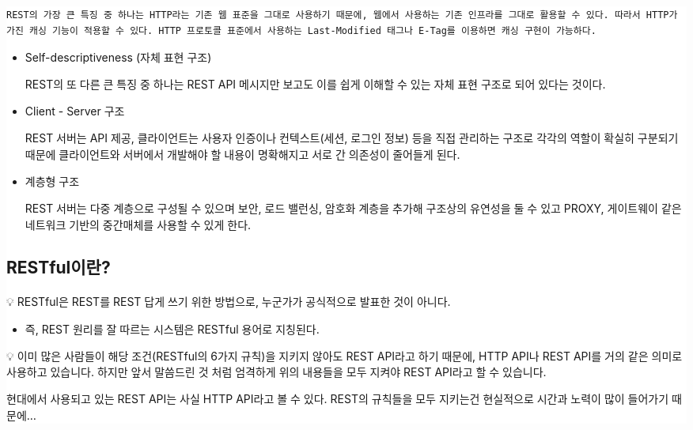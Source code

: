     REST의 가장 큰 특징 중 하나는 HTTP라는 기존 웹 표준을 그대로 사용하기 때문에, 웹에서 사용하는 기존 인프라를 그대로 활용할 수 있다. 따라서 HTTP가 가진 캐싱 기능이 적용할 수 있다. HTTP 프로토콜 표준에서 사용하는 Last-Modified 태그나 E-Tag를 이용하면 캐싱 구현이 가능하다.
    
- Self-descriptiveness (자체 표현 구조)
    
    REST의 또 다른 큰 특징 중 하나는 REST API 메시지만 보고도 이를 쉽게 이해할 수 있는 자체 표현 구조로 되어 있다는 것이다.
    
- Client - Server 구조
    
    REST 서버는 API 제공, 클라이언트는 사용자 인증이나 컨텍스트(세션, 로그인 정보) 등을 직접 관리하는 구조로 각각의 역할이 확실히 구분되기 때문에 클라이언트와 서버에서 개발해야 할 내용이 명확해지고 서로 간 의존성이 줄어들게 된다.
    
- 계층형 구조
    
    REST 서버는 다중 계층으로 구성될 수 있으며 보안, 로드 밸런싱, 암호화 계층을 추가해 구조상의 유연성을 둘 수 있고 PROXY, 게이트웨이 같은 네트워크 기반의 중간매체를 사용할 수 있게 한다.
    

## RESTful이란?

<aside>
💡 RESTful은 REST를 REST 답게 쓰기 위한 방법으로, 누군가가 공식적으로 발표한 것이 아니다.

- 즉, REST 원리를 잘 따르는 시스템은 RESTful 용어로 지칭된다.
</aside>

<aside>
💡 이미 많은 사람들이 해당 조건(RESTful의 6가지 규칙)을 지키지 않아도 REST API라고 하기 때문에, HTTP API나 REST API를 거의 같은 의미로 사용하고 있습니다. 하지만 앞서 말씀드린 것 처럼 엄격하게 위의 내용들을 모두 지켜야 REST API라고 할 수 있습니다.

현대에서 사용되고 있는 REST API는 사실 HTTP API라고 볼 수 있다. REST의 규칙들을 모두 지키는건 현실적으로 시간과 노력이 많이 들어가기 때문에…

</aside>
